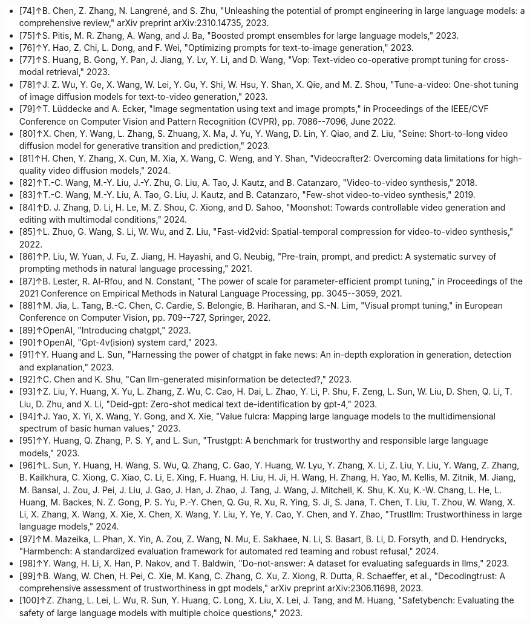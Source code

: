 * \[74\]↑B. Chen, Z. Zhang, N. Langrené, and S. Zhu, "Unleashing the potential of prompt engineering in large language models: a comprehensive review," arXiv preprint arXiv:2310.14735, 2023.
* \[75\]↑S. Pitis, M. R. Zhang, A. Wang, and J. Ba, "Boosted prompt ensembles for large language models," 2023.
* \[76\]↑Y. Hao, Z. Chi, L. Dong, and F. Wei, "Optimizing prompts for text-to-image generation," 2023.
* \[77\]↑S. Huang, B. Gong, Y. Pan, J. Jiang, Y. Lv, Y. Li, and D. Wang, "Vop: Text-video co-operative prompt tuning for cross-modal retrieval," 2023.
* \[78\]↑J. Z. Wu, Y. Ge, X. Wang, W. Lei, Y. Gu, Y. Shi, W. Hsu, Y. Shan, X. Qie, and M. Z. Shou, "Tune-a-video: One-shot tuning of image diffusion models for text-to-video generation," 2023.
* \[79\]↑T. Lüddecke and A. Ecker, "Image segmentation using text and image prompts," in Proceedings of the IEEE/CVF Conference on Computer Vision and Pattern Recognition (CVPR), pp. 7086--7096, June 2022.
* \[80\]↑X. Chen, Y. Wang, L. Zhang, S. Zhuang, X. Ma, J. Yu, Y. Wang, D. Lin, Y. Qiao, and Z. Liu, "Seine: Short-to-long video diffusion model for generative transition and prediction," 2023.
* \[81\]↑H. Chen, Y. Zhang, X. Cun, M. Xia, X. Wang, C. Weng, and Y. Shan, "Videocrafter2: Overcoming data limitations for high-quality video diffusion models," 2024.
* \[82\]↑T.-C. Wang, M.-Y. Liu, J.-Y. Zhu, G. Liu, A. Tao, J. Kautz, and B. Catanzaro, "Video-to-video synthesis," 2018.
* \[83\]↑T.-C. Wang, M.-Y. Liu, A. Tao, G. Liu, J. Kautz, and B. Catanzaro, "Few-shot video-to-video synthesis," 2019.
* \[84\]↑D. J. Zhang, D. Li, H. Le, M. Z. Shou, C. Xiong, and D. Sahoo, "Moonshot: Towards controllable video generation and editing with multimodal conditions," 2024.
* \[85\]↑L. Zhuo, G. Wang, S. Li, W. Wu, and Z. Liu, "Fast-vid2vid: Spatial-temporal compression for video-to-video synthesis," 2022.
* \[86\]↑P. Liu, W. Yuan, J. Fu, Z. Jiang, H. Hayashi, and G. Neubig, "Pre-train, prompt, and predict: A systematic survey of prompting methods in natural language processing," 2021.
* \[87\]↑B. Lester, R. Al-Rfou, and N. Constant, "The power of scale for parameter-efficient prompt tuning," in Proceedings of the 2021 Conference on Empirical Methods in Natural Language Processing, pp. 3045--3059, 2021.
* \[88\]↑M. Jia, L. Tang, B.-C. Chen, C. Cardie, S. Belongie, B. Hariharan, and S.-N. Lim, "Visual prompt tuning," in European Conference on Computer Vision, pp. 709--727, Springer, 2022.
* \[89\]↑OpenAI, "Introducing chatgpt," 2023.
* \[90\]↑OpenAI, "Gpt-4v(ision) system card," 2023.
* \[91\]↑Y. Huang and L. Sun, "Harnessing the power of chatgpt in fake news: An in-depth exploration in generation, detection and explanation," 2023.
* \[92\]↑C. Chen and K. Shu, "Can llm-generated misinformation be detected?," 2023.
* \[93\]↑Z. Liu, Y. Huang, X. Yu, L. Zhang, Z. Wu, C. Cao, H. Dai, L. Zhao, Y. Li, P. Shu, F. Zeng, L. Sun, W. Liu, D. Shen, Q. Li, T. Liu, D. Zhu, and X. Li, "Deid-gpt: Zero-shot medical text de-identification by gpt-4," 2023.
* \[94\]↑J. Yao, X. Yi, X. Wang, Y. Gong, and X. Xie, "Value fulcra: Mapping large language models to the multidimensional spectrum of basic human values," 2023.
* \[95\]↑Y. Huang, Q. Zhang, P. S. Y, and L. Sun, "Trustgpt: A benchmark for trustworthy and responsible large language models," 2023.
* \[96\]↑L. Sun, Y. Huang, H. Wang, S. Wu, Q. Zhang, C. Gao, Y. Huang, W. Lyu, Y. Zhang, X. Li, Z. Liu, Y. Liu, Y. Wang, Z. Zhang, B. Kailkhura, C. Xiong, C. Xiao, C. Li, E. Xing, F. Huang, H. Liu, H. Ji, H. Wang, H. Zhang, H. Yao, M. Kellis, M. Zitnik, M. Jiang, M. Bansal, J. Zou, J. Pei, J. Liu, J. Gao, J. Han, J. Zhao, J. Tang, J. Wang, J. Mitchell, K. Shu, K. Xu, K.-W. Chang, L. He, L. Huang, M. Backes, N. Z. Gong, P. S. Yu, P.-Y. Chen, Q. Gu, R. Xu, R. Ying, S. Ji, S. Jana, T. Chen, T. Liu, T. Zhou, W. Wang, X. Li, X. Zhang, X. Wang, X. Xie, X. Chen, X. Wang, Y. Liu, Y. Ye, Y. Cao, Y. Chen, and Y. Zhao, "Trustllm: Trustworthiness in large language models," 2024.
* \[97\]↑M. Mazeika, L. Phan, X. Yin, A. Zou, Z. Wang, N. Mu, E. Sakhaee, N. Li, S. Basart, B. Li, D. Forsyth, and D. Hendrycks, "Harmbench: A standardized evaluation framework for automated red teaming and robust refusal," 2024.
* \[98\]↑Y. Wang, H. Li, X. Han, P. Nakov, and T. Baldwin, "Do-not-answer: A dataset for evaluating safeguards in llms," 2023.
* \[99\]↑B. Wang, W. Chen, H. Pei, C. Xie, M. Kang, C. Zhang, C. Xu, Z. Xiong, R. Dutta, R. Schaeffer, et al., "Decodingtrust: A comprehensive assessment of trustworthiness in gpt models," arXiv preprint arXiv:2306.11698, 2023.
* \[100\]↑Z. Zhang, L. Lei, L. Wu, R. Sun, Y. Huang, C. Long, X. Liu, X. Lei, J. Tang, and M. Huang, "Safetybench: Evaluating the safety of large language models with multiple choice questions," 2023.